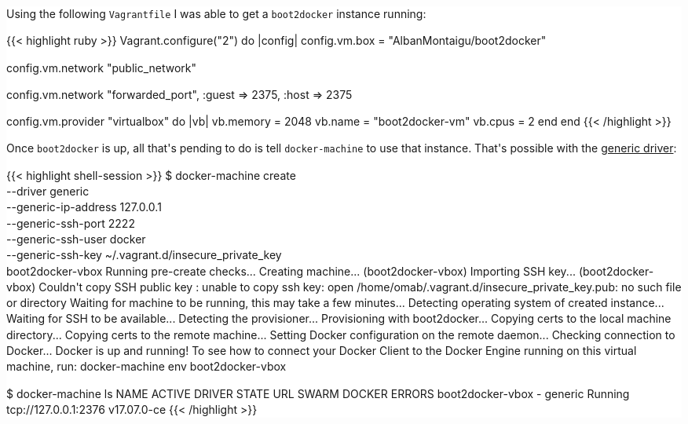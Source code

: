 Using the following `Vagrantfile` I was able to get a `boot2docker`
instance running:

{{< highlight ruby >}}
Vagrant.configure("2") do |config|
  config.vm.box = "AlbanMontaigu/boot2docker"

  config.vm.network "public_network"

  config.vm.network "forwarded_port",
                    :guest => 2375,
                    :host => 2375

  config.vm.provider "virtualbox" do |vb|
    vb.memory = 2048
    vb.name = "boot2docker-vm"
    vb.cpus = 2
  end
end
{{< /highlight >}}

Once `boot2docker` is up, all that's pending to do is tell
`docker-machine` to use that instance. That's possible with the
[generic driver](https://docs.docker.com/machine/drivers/generic/):

{{< highlight shell-session >}}
$ docker-machine create \
    --driver generic \
    --generic-ip-address 127.0.0.1 \
    --generic-ssh-port 2222 \
    --generic-ssh-user docker \
    --generic-ssh-key ~/.vagrant.d/insecure_private_key \
    boot2docker-vbox
Running pre-create checks...
Creating machine...
(boot2docker-vbox) Importing SSH key...
(boot2docker-vbox) Couldn't copy SSH public key : unable to copy ssh key: open /home/omab/.vagrant.d/insecure_private_key.pub: no such file or directory
Waiting for machine to be running, this may take a few minutes...
Detecting operating system of created instance...
Waiting for SSH to be available...
Detecting the provisioner...
Provisioning with boot2docker...
Copying certs to the local machine directory...
Copying certs to the remote machine...
Setting Docker configuration on the remote daemon...
Checking connection to Docker...
Docker is up and running!
To see how to connect your Docker Client to the Docker Engine running on this virtual machine, run: docker-machine env boot2docker-vbox

$ docker-machine ls
NAME                ACTIVE   DRIVER    STATE     URL                        SWARM   DOCKER        ERRORS
boot2docker-vbox    -        generic   Running   tcp://127.0.0.1:2376               v17.07.0-ce
{{< /highlight >}}
